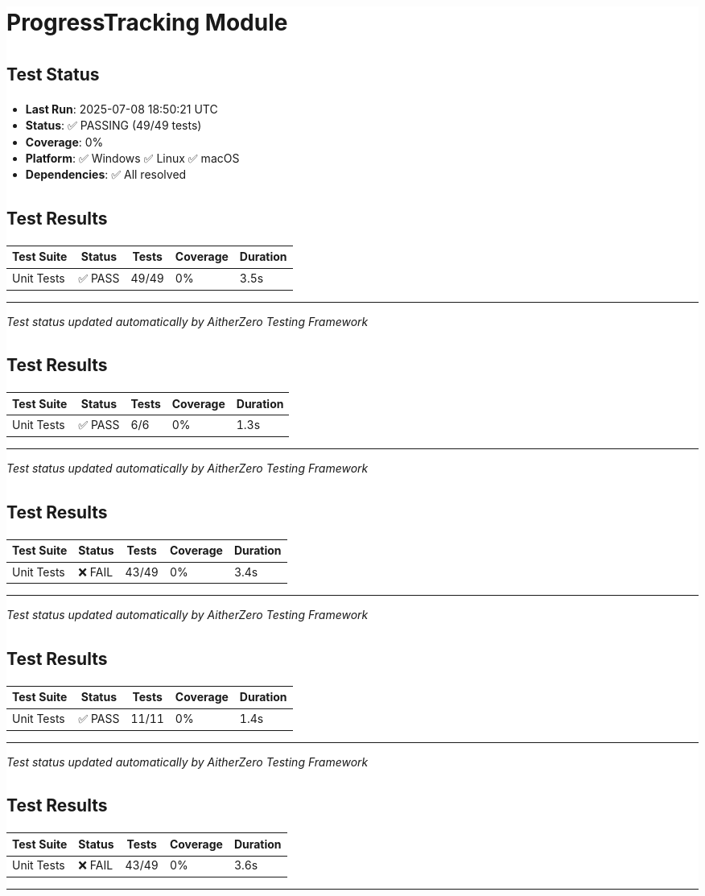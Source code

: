 # ProgressTracking Module

## Test Status
- **Last Run**: 2025-07-08 18:50:21 UTC
- **Status**: ✅ PASSING (49/49 tests)
- **Coverage**: 0%
- **Platform**: ✅ Windows ✅ Linux ✅ macOS
- **Dependencies**: ✅ All resolved

## Test Results
| Test Suite | Status | Tests | Coverage | Duration |
|------------|--------|-------|----------|----------|
| Unit Tests | ✅ PASS | 49/49 | 0% | 3.5s |

---
*Test status updated automatically by AitherZero Testing Framework*
## Test Results
| Test Suite | Status | Tests | Coverage | Duration |
|------------|--------|-------|----------|----------|
| Unit Tests | ✅ PASS | 6/6 | 0% | 1.3s |

---
*Test status updated automatically by AitherZero Testing Framework*
## Test Results
| Test Suite | Status | Tests | Coverage | Duration |
|------------|--------|-------|----------|----------|
| Unit Tests | ❌ FAIL | 43/49 | 0% | 3.4s |

---
*Test status updated automatically by AitherZero Testing Framework*
## Test Results
| Test Suite | Status | Tests | Coverage | Duration |
|------------|--------|-------|----------|----------|
| Unit Tests | ✅ PASS | 11/11 | 0% | 1.4s |

---
*Test status updated automatically by AitherZero Testing Framework*
## Test Results
| Test Suite | Status | Tests | Coverage | Duration |
|------------|--------|-------|----------|----------|
| Unit Tests | ❌ FAIL | 43/49 | 0% | 3.6s |

---